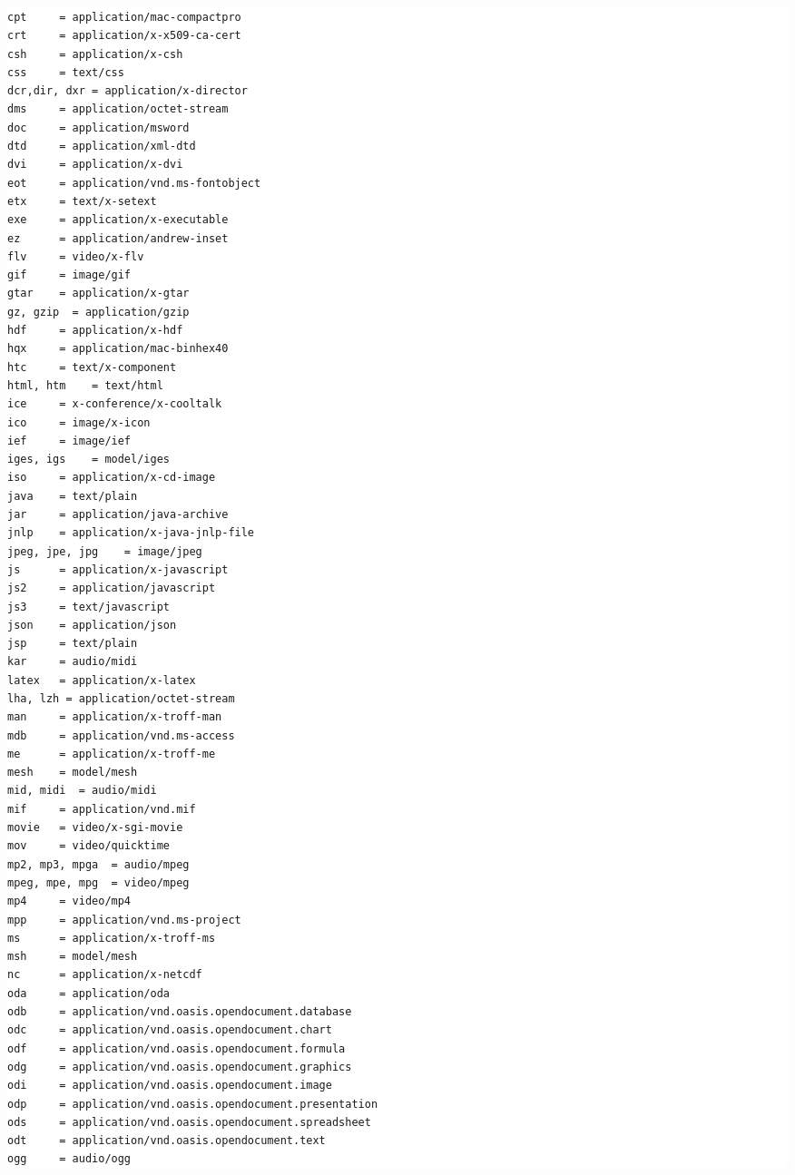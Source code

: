 ```
cpt     = application/mac-compactpro
crt     = application/x-x509-ca-cert
csh     = application/x-csh
css     = text/css
dcr,dir, dxr = application/x-director
dms     = application/octet-stream
doc     = application/msword
dtd     = application/xml-dtd
dvi     = application/x-dvi
eot     = application/vnd.ms-fontobject
etx     = text/x-setext
exe     = application/x-executable
ez      = application/andrew-inset
flv     = video/x-flv
gif     = image/gif
gtar    = application/x-gtar
gz, gzip  = application/gzip
hdf     = application/x-hdf
hqx     = application/mac-binhex40
htc     = text/x-component
html, htm    = text/html
ice     = x-conference/x-cooltalk
ico     = image/x-icon
ief     = image/ief
iges, igs    = model/iges
iso     = application/x-cd-image
java    = text/plain
jar     = application/java-archive
jnlp    = application/x-java-jnlp-file
jpeg, jpe, jpg    = image/jpeg
js      = application/x-javascript
js2     = application/javascript
js3     = text/javascript
json    = application/json
jsp     = text/plain
kar     = audio/midi
latex   = application/x-latex
lha, lzh = application/octet-stream
man     = application/x-troff-man
mdb     = application/vnd.ms-access
me      = application/x-troff-me
mesh    = model/mesh
mid, midi  = audio/midi
mif     = application/vnd.mif
movie   = video/x-sgi-movie
mov     = video/quicktime
mp2, mp3, mpga  = audio/mpeg
mpeg, mpe, mpg  = video/mpeg
mp4     = video/mp4
mpp     = application/vnd.ms-project
ms      = application/x-troff-ms
msh     = model/mesh
nc      = application/x-netcdf
oda     = application/oda
odb     = application/vnd.oasis.opendocument.database
odc     = application/vnd.oasis.opendocument.chart
odf     = application/vnd.oasis.opendocument.formula
odg     = application/vnd.oasis.opendocument.graphics
odi     = application/vnd.oasis.opendocument.image
odp     = application/vnd.oasis.opendocument.presentation
ods     = application/vnd.oasis.opendocument.spreadsheet
odt     = application/vnd.oasis.opendocument.text
ogg     = audio/ogg
```